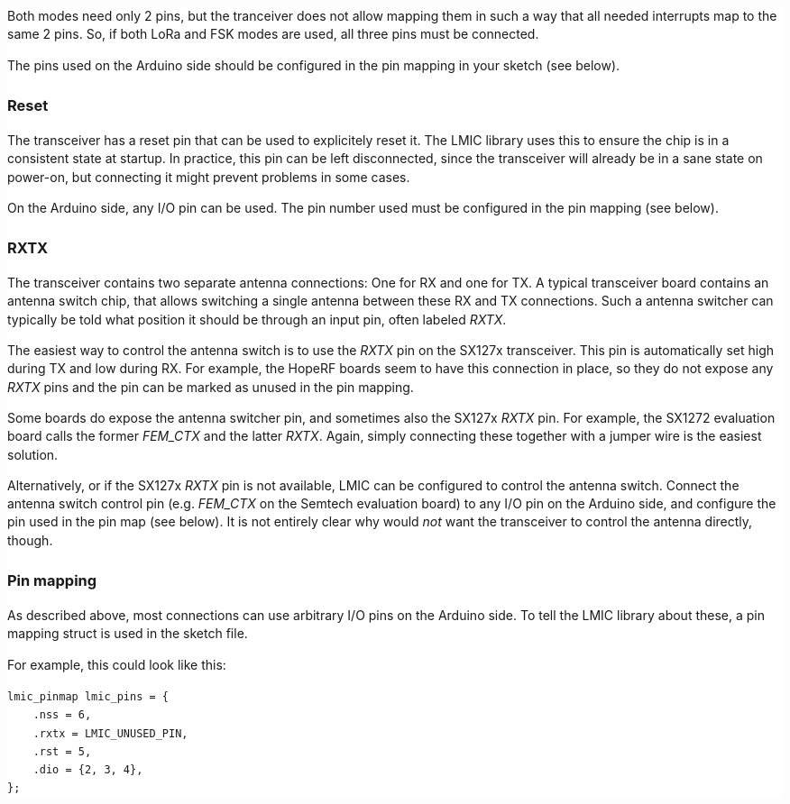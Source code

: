 Both modes need only 2 pins, but the tranceiver does not allow mapping
them in such a way that all needed interrupts map to the same 2 pins.
So, if both LoRa and FSK modes are used, all three pins must be
connected.

The pins used on the Arduino side should be configured in the pin
mapping in your sketch (see below).

### Reset
The transceiver has a reset pin that can be used to explicitely reset
it. The LMIC library uses this to ensure the chip is in a consistent
state at startup. In practice, this pin can be left disconnected, since
the transceiver will already be in a sane state on power-on, but
connecting it might prevent problems in some cases.

On the Arduino side, any I/O pin can be used. The pin number used must
be configured in the pin mapping (see below).

### RXTX
The transceiver contains two separate antenna connections: One for RX
and one for TX. A typical transceiver board contains an antenna switch
chip, that allows switching a single antenna between these RX and TX
connections.  Such a antenna switcher can typically be told what
position it should be through an input pin, often labeled *RXTX*.

The easiest way to control the antenna switch is to use the *RXTX* pin
on the SX127x transceiver. This pin is automatically set high during TX
and low during RX. For example, the HopeRF boards seem to have this
connection in place, so they do not expose any *RXTX* pins and the pin
can be marked as unused in the pin mapping.

Some boards do expose the antenna switcher pin, and sometimes also the
SX127x *RXTX* pin. For example, the SX1272 evaluation board calls the
former *FEM_CTX* and the latter *RXTX*. Again, simply connecting these
together with a jumper wire is the easiest solution.

Alternatively, or if the SX127x *RXTX* pin is not available, LMIC can be
configured to control the antenna switch. Connect the antenna switch
control pin (e.g. *FEM_CTX* on the Semtech evaluation board) to any I/O
pin on the Arduino side, and configure the pin used in the pin map (see
below). It is not entirely clear why would *not* want the transceiver to
control the antenna directly, though.

### Pin mapping
As described above, most connections can use arbitrary I/O pins on the
Arduino side. To tell the LMIC library about these, a pin mapping struct
is used in the sketch file.

For example, this could look like this:

	lmic_pinmap lmic_pins = {
	    .nss = 6,
	    .rxtx = LMIC_UNUSED_PIN,
	    .rst = 5,
	    .dio = {2, 3, 4},
	};
